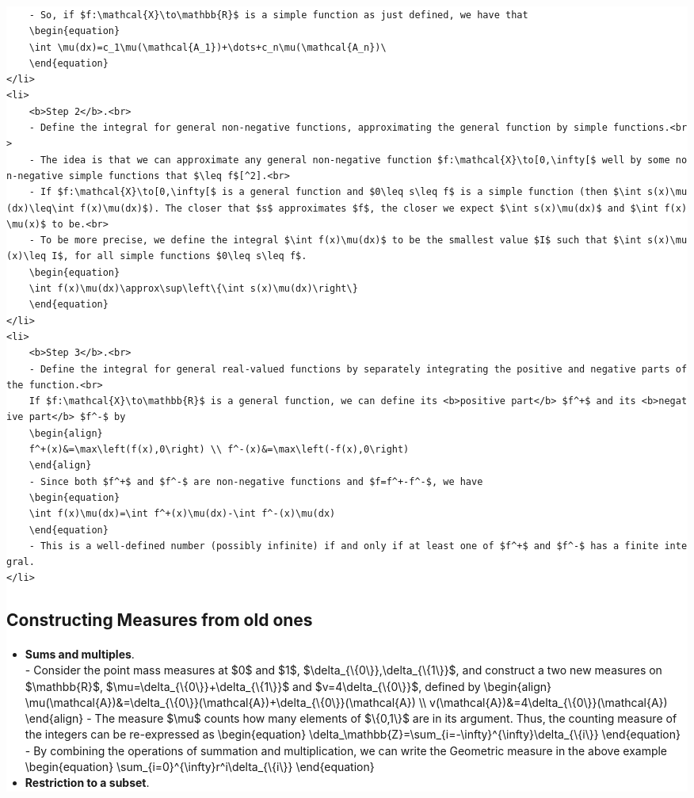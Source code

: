 		- So, if $f:\mathcal{X}\to\mathbb{R}$ is a simple function as just defined, we have that
		\begin{equation}
		\int \mu(dx)=c_1\mu(\mathcal{A_1})+\dots+c_n\mu(\mathcal{A_n})\
		\end{equation}
	</li>
	<li>
		<b>Step 2</b>.<br>
		- Define the integral for general non-negative functions, approximating the general function by simple functions.<br>
		- The idea is that we can approximate any general non-negative function $f:\mathcal{X}\to[0,\infty[$ well by some non-negative simple functions that $\leq f$[^2].<br>
		- If $f:\mathcal{X}\to[0,\infty[$ is a general function and $0\leq s\leq f$ is a simple function (then $\int s(x)\mu(dx)\leq\int f(x)\mu(dx)$). The closer that $s$ approximates $f$, the closer we expect $\int s(x)\mu(dx)$ and $\int f(x)\mu(x)$ to be.<br>
		- To be more precise, we define the integral $\int f(x)\mu(dx)$ to be the smallest value $I$ such that $\int s(x)\mu(x)\leq I$, for all simple functions $0\leq s\leq f$.
		\begin{equation}
		\int f(x)\mu(dx)\approx\sup\left\{\int s(x)\mu(dx)\right\}
		\end{equation}
	</li>
	<li>
		<b>Step 3</b>.<br>
		- Define the integral for general real-valued functions by separately integrating the positive and negative parts of the function.<br>
		If $f:\mathcal{X}\to\mathbb{R}$ is a general function, we can define its <b>positive part</b> $f^+$ and its <b>negative part</b> $f^-$ by
		\begin{align}
		f^+(x)&=\max\left(f(x),0\right) \\ f^-(x)&=\max\left(-f(x),0\right)
		\end{align}
		- Since both $f^+$ and $f^-$ are non-negative functions and $f=f^+-f^-$, we have
		\begin{equation}
		\int f(x)\mu(dx)=\int f^+(x)\mu(dx)-\int f^-(x)\mu(dx)
		\end{equation}
		- This is a well-defined number (possibly infinite) if and only if at least one of $f^+$ and $f^-$ has a finite integral.
	</li>
</ul>

## Constructing Measures from old ones
<ul id='number-list'>
	<li>
		<b>Sums and multiples</b>.<br>
		- Consider the point mass measures at $0$ and $1$, $\delta_{\{0\}},\delta_{\{1\}}$, and construct a two new measures on $\mathbb{R}$, $\mu=\delta_{\{0\}}+\delta_{\{1\}}$ and $v=4\delta_{\{0\}}$, defined by
		\begin{align}
		\mu(\mathcal{A})&=\delta_{\{0\}}(\mathcal{A})+\delta_{\{0\}}(\mathcal{A}) \\ v(\mathcal{A})&=4\delta_{\{0\}}(\mathcal{A})
		\end{align}
		- The measure $\mu$ counts how many elements of $\{0,1\}$ are in its argument. Thus, the counting measure of the integers can be re-expressed as
		\begin{equation}
		\delta_\mathbb{Z}=\sum_{i=-\infty}^{\infty}\delta_{\{i\}}
		\end{equation}
		- By combining the operations of summation and multiplication, we can write the Geometric measure in the above example 
		\begin{equation}
		\sum_{i=0}^{\infty}r^i\delta_{\{i\}}
		\end{equation}
	</li>
	<li>
		<b>Restriction to a subset</b>.<br>

[^1]: If $\mathcal{A_1},\mathcal{A_2}$ were not disjoint, we could define $\mathcal{B_1}=\mathcal{A_1}-\mathcal{A_2}$, $\mathcal{B_2}=\mathcal{A_2}-\mathcal{A_1}$, and $\mathcal{B_3}=\mathcal{A_1}\cap\mathcal{A_2}$. Then the function is equal to $$c_1𝟙_\mathcal{B_1}+c_2𝟙_\mathcal{B_2}+(c_1+c_2)𝟙_\mathcal{B_3}$$.